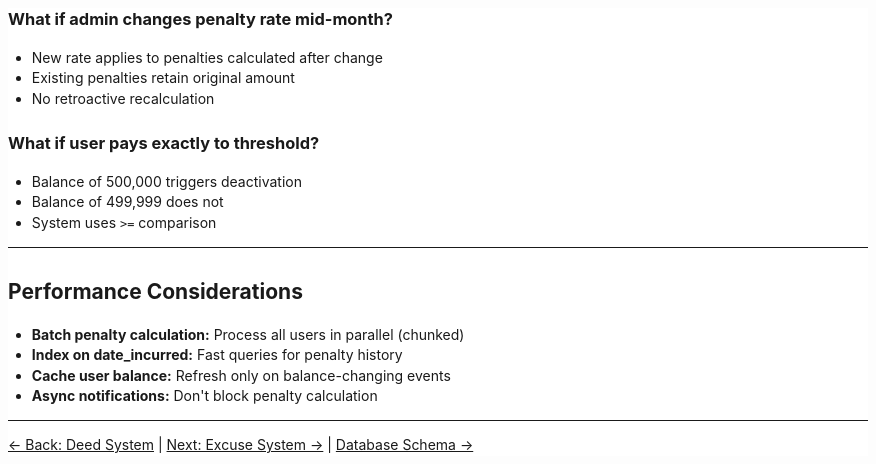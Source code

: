 ### What if admin changes penalty rate mid-month?
- New rate applies to penalties calculated after change
- Existing penalties retain original amount
- No retroactive recalculation

### What if user pays exactly to threshold?
- Balance of 500,000 triggers deactivation
- Balance of 499,999 does not
- System uses `>=` comparison

---

## Performance Considerations

- **Batch penalty calculation:** Process all users in parallel (chunked)
- **Index on date_incurred:** Fast queries for penalty history
- **Cache user balance:** Refresh only on balance-changing events
- **Async notifications:** Don't block penalty calculation

---

[← Back: Deed System](01-deed-system.md) | [Next: Excuse System →](03-excuse-system.md) | [Database Schema →](../database/01-schema.md)
